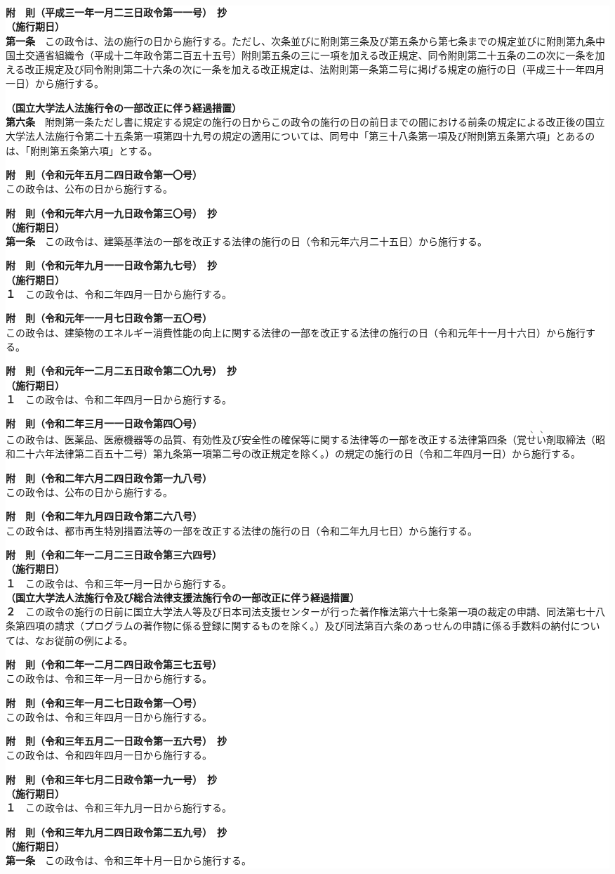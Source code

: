 **附　則（平成三一年一月二三日政令第一一号）　抄**  
**（施行期日）**  
**第一条**　この政令は、法の施行の日から施行する。ただし、次条並びに附則第三条及び第五条から第七条までの規定並びに附則第九条中国土交通省組織令（平成十二年政令第二百五十五号）附則第五条の三に一項を加える改正規定、同令附則第二十五条の二の次に一条を加える改正規定及び同令附則第二十六条の次に一条を加える改正規定は、法附則第一条第二号に掲げる規定の施行の日（平成三十一年四月一日）から施行する。  
  
**（国立大学法人法施行令の一部改正に伴う経過措置）**  
**第六条**　附則第一条ただし書に規定する規定の施行の日からこの政令の施行の日の前日までの間における前条の規定による改正後の国立大学法人法施行令第二十五条第一項第四十九号の規定の適用については、同号中「第三十八条第一項及び附則第五条第六項」とあるのは、「附則第五条第六項」とする。  
  
**附　則（令和元年五月二四日政令第一〇号）**  
この政令は、公布の日から施行する。  
  
**附　則（令和元年六月一九日政令第三〇号）　抄**  
**（施行期日）**  
**第一条**　この政令は、建築基準法の一部を改正する法律の施行の日（令和元年六月二十五日）から施行する。  
  
**附　則（令和元年九月一一日政令第九七号）　抄**  
**（施行期日）**  
**１**　この政令は、令和二年四月一日から施行する。  
  
**附　則（令和元年一一月七日政令第一五〇号）**  
この政令は、建築物のエネルギー消費性能の向上に関する法律の一部を改正する法律の施行の日（令和元年十一月十六日）から施行する。  
  
**附　則（令和元年一二月二五日政令第二〇九号）　抄**  
**（施行期日）**  
**１**　この政令は、令和二年四月一日から施行する。  
  
**附　則（令和二年三月一一日政令第四〇号）**  
この政令は、医薬品、医療機器等の品質、有効性及び安全性の確保等に関する法律等の一部を改正する法律第四条（覚<ruby>せ<rt>ヽ</rt></ruby><ruby>い<rt>ヽ</rt></ruby>剤取締法（昭和二十六年法律第二百五十二号）第九条第一項第二号の改正規定を除く。）の規定の施行の日（令和二年四月一日）から施行する。  
  
**附　則（令和二年六月二四日政令第一九八号）**  
この政令は、公布の日から施行する。  
  
**附　則（令和二年九月四日政令第二六八号）**  
この政令は、都市再生特別措置法等の一部を改正する法律の施行の日（令和二年九月七日）から施行する。  
  
**附　則（令和二年一二月二三日政令第三六四号）**  
**（施行期日）**  
**１**　この政令は、令和三年一月一日から施行する。  
**（国立大学法人法施行令及び総合法律支援法施行令の一部改正に伴う経過措置）**  
**２**　この政令の施行の日前に国立大学法人等及び日本司法支援センターが行った著作権法第六十七条第一項の裁定の申請、同法第七十八条第四項の請求（プログラムの著作物に係る登録に関するものを除く。）及び同法第百六条のあっせんの申請に係る手数料の納付については、なお従前の例による。  
  
**附　則（令和二年一二月二四日政令第三七五号）**  
この政令は、令和三年一月一日から施行する。  
  
**附　則（令和三年一月二七日政令第一〇号）**  
この政令は、令和三年四月一日から施行する。  
  
**附　則（令和三年五月二一日政令第一五六号）　抄**  
この政令は、令和四年四月一日から施行する。  
  
**附　則（令和三年七月二日政令第一九一号）　抄**  
**（施行期日）**  
**１**　この政令は、令和三年九月一日から施行する。  
  
**附　則（令和三年九月二四日政令第二五九号）　抄**  
**（施行期日）**  
**第一条**　この政令は、令和三年十月一日から施行する。  
  